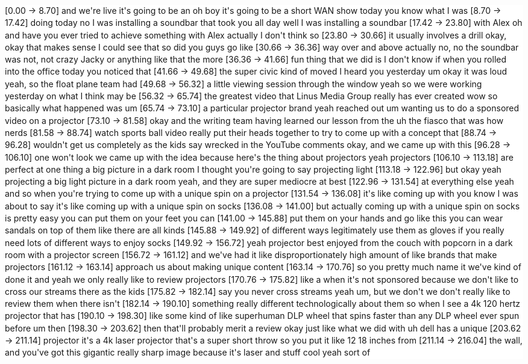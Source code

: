 [0.00 → 8.70] and we're live it's going to be an oh boy it's going to be a short WAN show today you know what I was
[8.70 → 17.42] doing today no I was installing a soundbar that took you all day well I was installing a soundbar
[17.42 → 23.80] with Alex oh and have you ever tried to achieve something with Alex actually I don't think so
[23.80 → 30.66] it usually involves a drill okay, okay that makes sense I could see that so did you guys go like
[30.66 → 36.36] way over and above actually no, no the soundbar was not, not crazy Jacky or anything like that the more
[36.36 → 41.66] fun thing that we did is I don't know if when you rolled into the office today you noticed that
[41.66 → 49.68] the super civic kind of moved I heard you yesterday um okay it was loud yeah, so the float plane team had
[49.68 → 56.32] a little viewing session through the window yeah so we were working yesterday on what I think may be
[56.32 → 65.74] the greatest video that Linus Media Group really has ever created wow so basically what happened was um
[65.74 → 73.10] a particular projector brand yeah reached out um wanting us to do a sponsored video on a projector
[73.10 → 81.58] okay and the writing team having learned our lesson from the uh the fiasco that was how nerds
[81.58 → 88.74] watch sports ball video really put their heads together to try to come up with a concept that
[88.74 → 96.28] wouldn't get us completely as the kids say wrecked in the YouTube comments okay, and we came up with this
[96.28 → 106.10] one won't look we came up with the idea because here's the thing about projectors yeah projectors
[106.10 → 113.18] are perfect at one thing a big picture in a dark room I thought you're going to say projecting light
[113.18 → 122.96] but okay yeah projecting a big light picture in a dark room yeah, and they are super mediocre at best
[122.96 → 131.54] at everything else yeah and so when you're trying to come up with a unique spin on a projector
[131.54 → 136.08] it's like coming up with you know I was about to say it's like coming up with a unique spin on socks
[136.08 → 141.00] but actually coming up with a unique spin on socks is pretty easy you can put them on your feet you can
[141.00 → 145.88] put them on your hands and go like this you can wear sandals on top of them like there are all kinds
[145.88 → 149.92] of different ways legitimately use them as gloves if you really need lots of different ways to enjoy socks
[149.92 → 156.72] yeah projector best enjoyed from the couch with popcorn in a dark room with a projector screen
[156.72 → 161.12] and we've had it like disproportionately high amount of like brands that make projectors
[161.12 → 163.14] approach us about making unique content
[163.14 → 170.76] so you pretty much name it we've kind of done it and yeah we only really like to review projectors
[170.76 → 175.82] like a when it's not sponsored because we don't like to cross our streams there as the kids
[175.82 → 182.14] say you never cross streams yeah um, but we don't we don't really like to review them when there isn't
[182.14 → 190.10] something really different technologically about them so when I see a 4k 120 hertz projector that has
[190.10 → 198.30] like some kind of like superhuman DLP wheel that spins faster than any DLP wheel ever spun before um then
[198.30 → 203.62] then that'll probably merit a review okay just like what we did with uh dell has a unique
[203.62 → 211.14] projector it's a 4k laser projector that's a super short throw so you put it like 12 18 inches from
[211.14 → 216.04] the wall, and you've got this gigantic really sharp image because it's laser and stuff cool yeah sort of